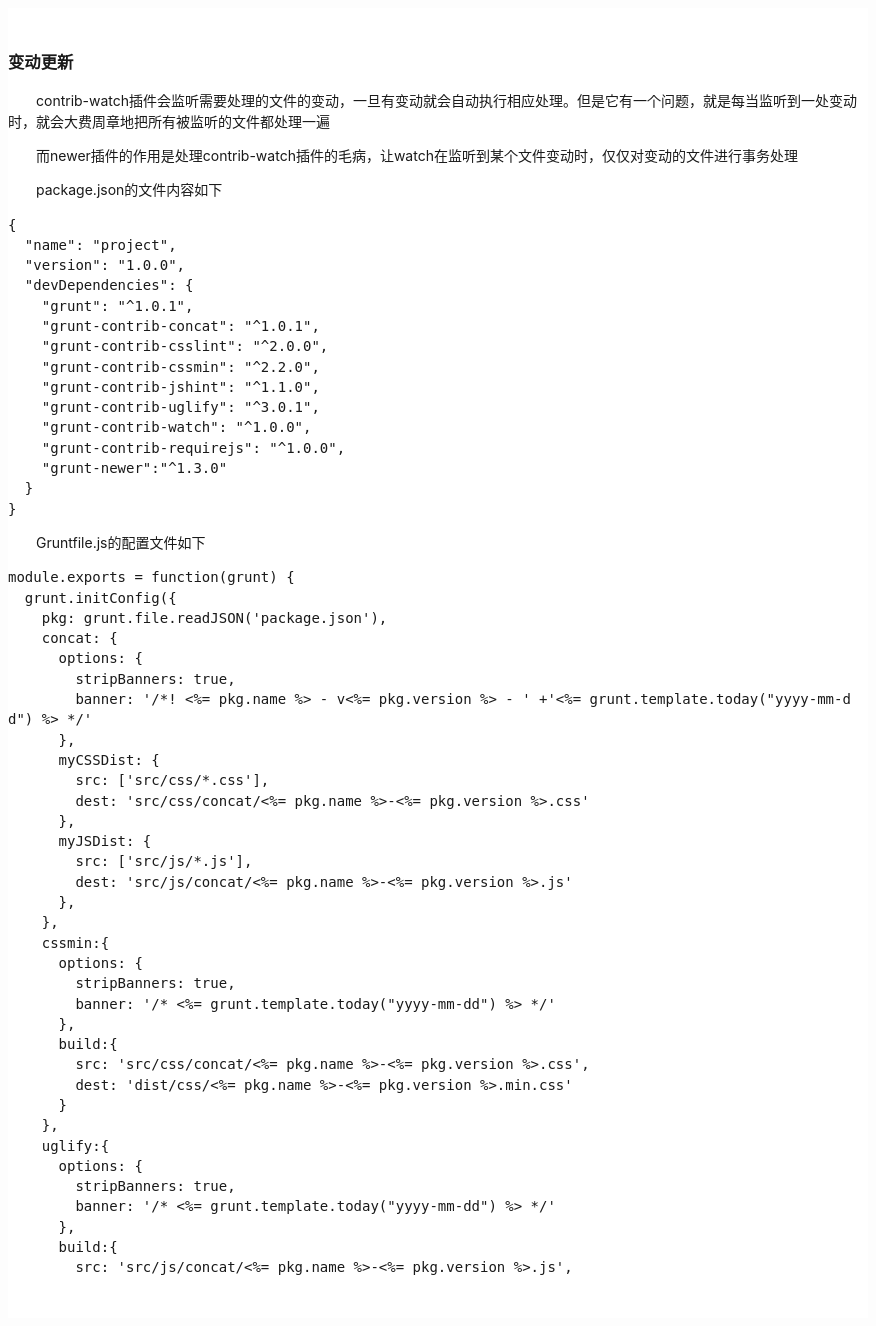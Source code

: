 <div>&nbsp;</div>

### 变动更新

　　contrib-watch插件会监听需要处理的文件的变动，一旦有变动就会自动执行相应处理。但是它有一个问题，就是每当监听到一处变动时，就会大费周章地把所有被监听的文件都处理一遍

　　而newer插件的作用是处理contrib-watch插件的毛病，让watch在监听到某个文件变动时，仅仅对变动的文件进行事务处理

　　package.json的文件内容如下

<div class="cnblogs_code">
<pre>{
  "name": "project",
  "version": "1.0.0",
  "devDependencies": {
    "grunt": "^1.0.1",
    "grunt-contrib-concat": "^1.0.1",
    "grunt-contrib-csslint": "^2.0.0",
    "grunt-contrib-cssmin": "^2.2.0",
    "grunt-contrib-jshint": "^1.1.0",
    "grunt-contrib-uglify": "^3.0.1",
    "grunt-contrib-watch": "^1.0.0",
    "grunt-contrib-requirejs": "^1.0.0",
    "grunt-newer":"^1.3.0"
  }
}</pre>
</div>

　　Gruntfile.js的配置文件如下

<div class="cnblogs_code">
<pre>module.exports = function(grunt) {
  grunt.initConfig({
    pkg: grunt.file.readJSON('package.json'),
    concat: {
      options: {
        stripBanners: true,
        banner: '/*! &lt;%= pkg.name %&gt; - v&lt;%= pkg.version %&gt; - ' +'&lt;%= grunt.template.today("yyyy-mm-dd") %&gt; */'
      },
      myCSSDist: {
        src: ['src/css/*.css'],
        dest: 'src/css/concat/&lt;%= pkg.name %&gt;-&lt;%= pkg.version %&gt;.css'
      },
      myJSDist: {
        src: ['src/js/*.js'],
        dest: 'src/js/concat/&lt;%= pkg.name %&gt;-&lt;%= pkg.version %&gt;.js'
      },      
    },
    cssmin:{
      options: {
        stripBanners: true,
        banner: '/* &lt;%= grunt.template.today("yyyy-mm-dd") %&gt; */'        
      },
      build:{
        src: 'src/css/concat/&lt;%= pkg.name %&gt;-&lt;%= pkg.version %&gt;.css',
        dest: 'dist/css/&lt;%= pkg.name %&gt;-&lt;%= pkg.version %&gt;.min.css'        
      }
    },
    uglify:{
      options: {
        stripBanners: true,
        banner: '/* &lt;%= grunt.template.today("yyyy-mm-dd") %&gt; */'        
      },
      build:{
        src: 'src/js/concat/&lt;%= pkg.name %&gt;-&lt;%= pkg.version %&gt;.js',